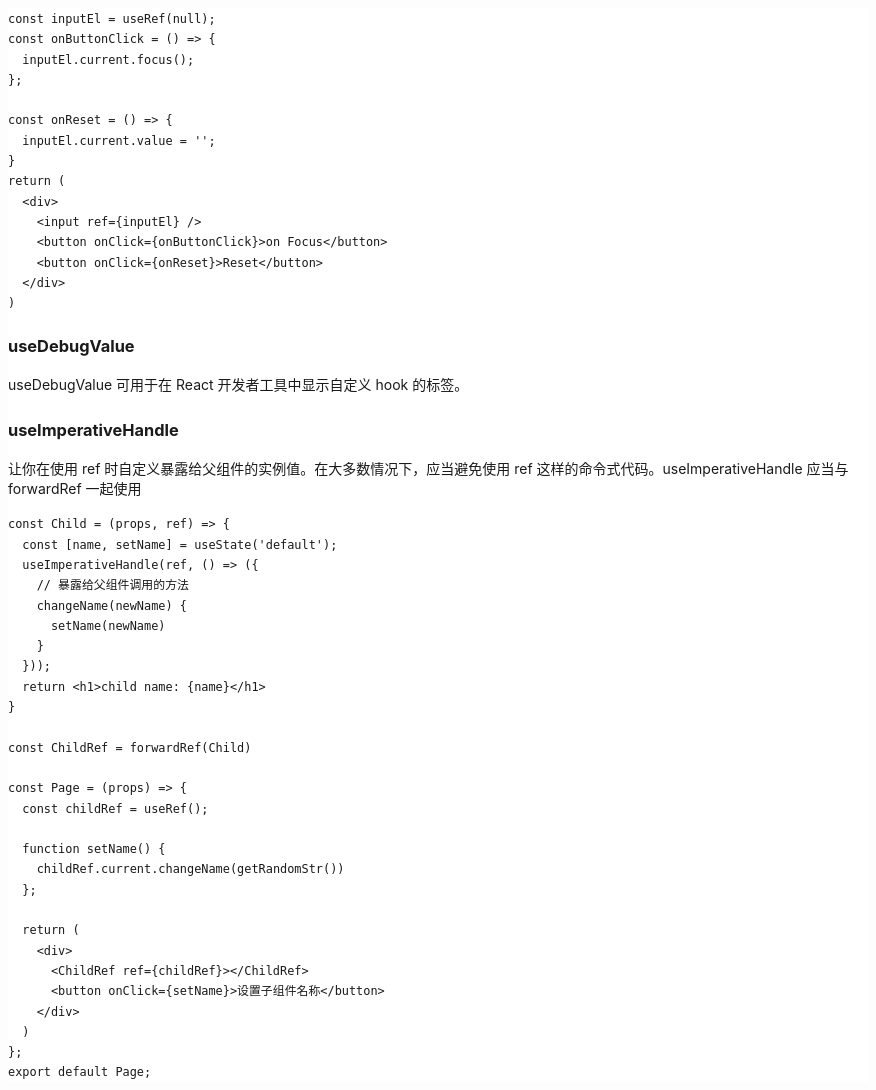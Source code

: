 ```
const inputEl = useRef(null);
const onButtonClick = () => {
  inputEl.current.focus();
};

const onReset = () => {
  inputEl.current.value = '';
}
return (
  <div>
    <input ref={inputEl} />
    <button onClick={onButtonClick}>on Focus</button>
    <button onClick={onReset}>Reset</button>
  </div>
)
```

### useDebugValue

useDebugValue 可用于在 React 开发者工具中显示自定义 hook 的标签。

### useImperativeHandle

让你在使用 ref 时自定义暴露给父组件的实例值。在大多数情况下，应当避免使用 ref 这样的命令式代码。useImperativeHandle 应当与 forwardRef 一起使用

```
const Child = (props, ref) => {
  const [name, setName] = useState('default');
  useImperativeHandle(ref, () => ({
    // 暴露给父组件调用的方法
    changeName(newName) {
      setName(newName)
    }
  }));
  return <h1>child name: {name}</h1>
}

const ChildRef = forwardRef(Child)

const Page = (props) => {
  const childRef = useRef();

  function setName() {
    childRef.current.changeName(getRandomStr())
  };

  return (
    <div>
      <ChildRef ref={childRef}></ChildRef>
      <button onClick={setName}>设置子组件名称</button>
    </div>
  )
};
export default Page;
```
